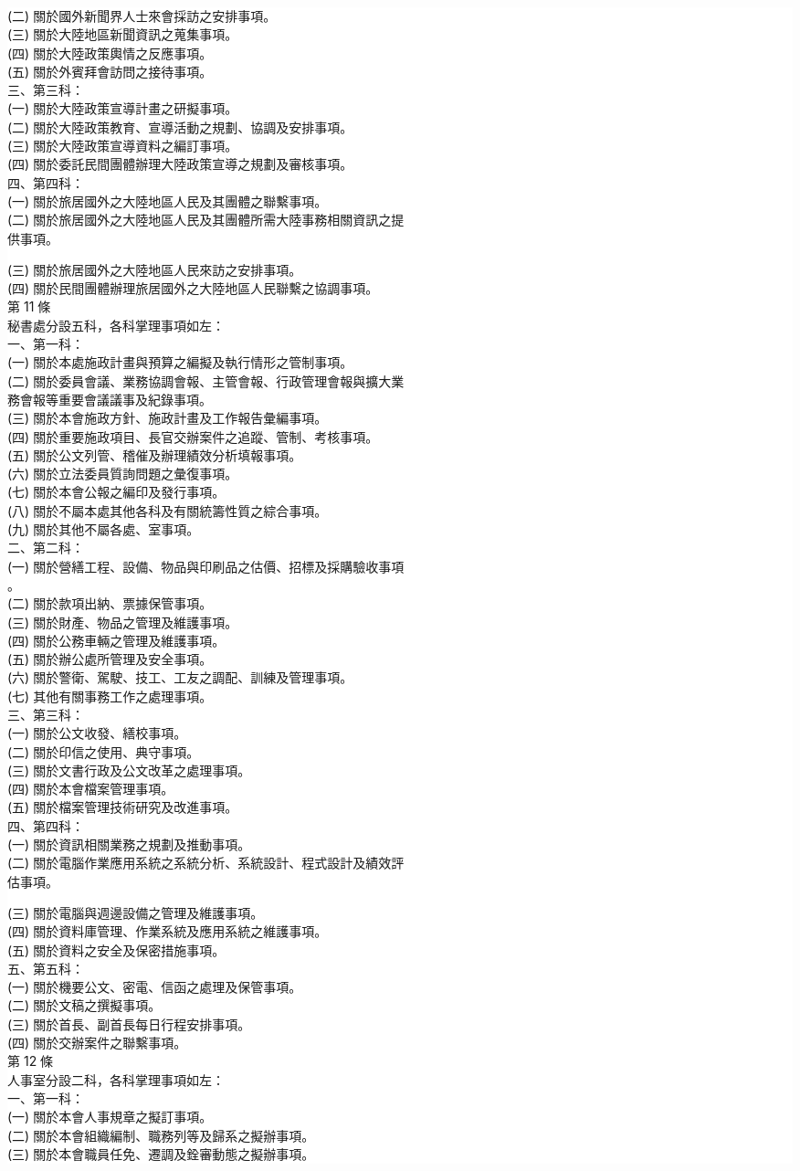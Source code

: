 (二) 關於國外新聞界人士來會採訪之安排事項。  
(三) 關於大陸地區新聞資訊之蒐集事項。  
(四) 關於大陸政策輿情之反應事項。  
(五) 關於外賓拜會訪問之接待事項。  
三、第三科：  
(一) 關於大陸政策宣導計畫之研擬事項。  
(二) 關於大陸政策教育、宣導活動之規劃、協調及安排事項。  
(三) 關於大陸政策宣導資料之編訂事項。  
(四) 關於委託民間團體辦理大陸政策宣導之規劃及審核事項。  
四、第四科：  
(一) 關於旅居國外之大陸地區人民及其團體之聯繫事項。  
(二) 關於旅居國外之大陸地區人民及其團體所需大陸事務相關資訊之提  
供事項。  


(三) 關於旅居國外之大陸地區人民來訪之安排事項。  
(四) 關於民間團體辦理旅居國外之大陸地區人民聯繫之協調事項。  
第 11 條  
秘書處分設五科，各科掌理事項如左：  
一、第一科：  
(一) 關於本處施政計畫與預算之編擬及執行情形之管制事項。  
(二) 關於委員會議、業務協調會報、主管會報、行政管理會報與擴大業  
務會報等重要會議議事及紀錄事項。  
(三) 關於本會施政方針、施政計畫及工作報告彙編事項。  
(四) 關於重要施政項目、長官交辦案件之追蹤、管制、考核事項。  
(五) 關於公文列管、稽催及辦理績效分析填報事項。  
(六) 關於立法委員質詢問題之彙復事項。  
(七) 關於本會公報之編印及發行事項。  
(八) 關於不屬本處其他各科及有關統籌性質之綜合事項。  
(九) 關於其他不屬各處、室事項。  
二、第二科：  
(一) 關於營繕工程、設備、物品與印刷品之估價、招標及採購驗收事項  
。  
(二) 關於款項出納、票據保管事項。  
(三) 關於財產、物品之管理及維護事項。  
(四) 關於公務車輛之管理及維護事項。  
(五) 關於辦公處所管理及安全事項。  
(六) 關於警衛、駕駛、技工、工友之調配、訓練及管理事項。  
(七) 其他有關事務工作之處理事項。  
三、第三科：  
(一) 關於公文收發、繕校事項。  
(二) 關於印信之使用、典守事項。  
(三) 關於文書行政及公文改革之處理事項。  
(四) 關於本會檔案管理事項。  
(五) 關於檔案管理技術研究及改進事項。  
四、第四科：  
(一) 關於資訊相關業務之規劃及推動事項。  
(二) 關於電腦作業應用系統之系統分析、系統設計、程式設計及績效評  
估事項。  


(三) 關於電腦與週邊設備之管理及維護事項。  
(四) 關於資料庫管理、作業系統及應用系統之維護事項。  
(五) 關於資料之安全及保密措施事項。  
五、第五科：  
(一) 關於機要公文、密電、信函之處理及保管事項。  
(二) 關於文稿之撰擬事項。  
(三) 關於首長、副首長每日行程安排事項。  
(四) 關於交辦案件之聯繫事項。  
第 12 條  
人事室分設二科，各科掌理事項如左：  
一、第一科：  
(一) 關於本會人事規章之擬訂事項。  
(二) 關於本會組織編制、職務列等及歸系之擬辦事項。  
(三) 關於本會職員任免、遷調及銓審動態之擬辦事項。  